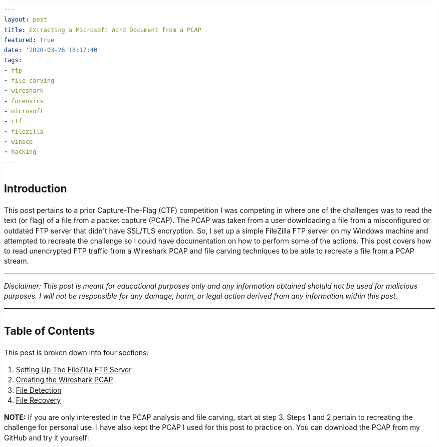```yaml
---
layout: post
title: Extracting a Microsoft Word Document from a PCAP
featured: true
date: '2020-03-26 18:17:40'
tags:
- ftp
- file-carving
- wireshark
- forensics
- microsoft
- ctf
- filezilla
- winscp
- hacking
---
```


## Introduction


This post pertains to a prior Capture-The-Flag (CTF) competition I was competing in where one of the challenges was to read the text (or flag) of a file from a packet capture (PCAP). The PCAP was taken from a user downloading a file from a misconfigured or outdated FTP server that didn't have SSL/TLS encryption. So, I set up a simple FileZilla FTP server on my Windows machine and attempted to recreate the challenge so I could have documentation on how to perform some of the actions. This post covers how to read unencrypted FTP traffic from a Wireshark PCAP and file carving techniques to be able to recreate a file from a PCAP stream.


* * *


_Disclaimer: This post is meant for educational purposes only and any information obtained sholuld not be used for malicious purposes. I will not be responsible for any damage, harm, or legal action derived from any information within this post._


* * *

## Table of Contents


This post is broken down into four sections:

1. [Setting Up The FileZilla FTP Server](#settingupthefilezillaftpserver)
2. [Creating the Wireshark PCAP](#creatingthewiresharkpcap)
3. [File Detection](#filedetection)
4. [File Recovery](#filerecovery)

**NOTE:** If you are only interested in the PCAP analysis and file carving, start at step 3. Steps 1 and 2 pertain to recreating the challenge for personal use. I have also kept the PCAP I used for this post to practice on. You can download the PCAP from my GitHub and try it yourself:
